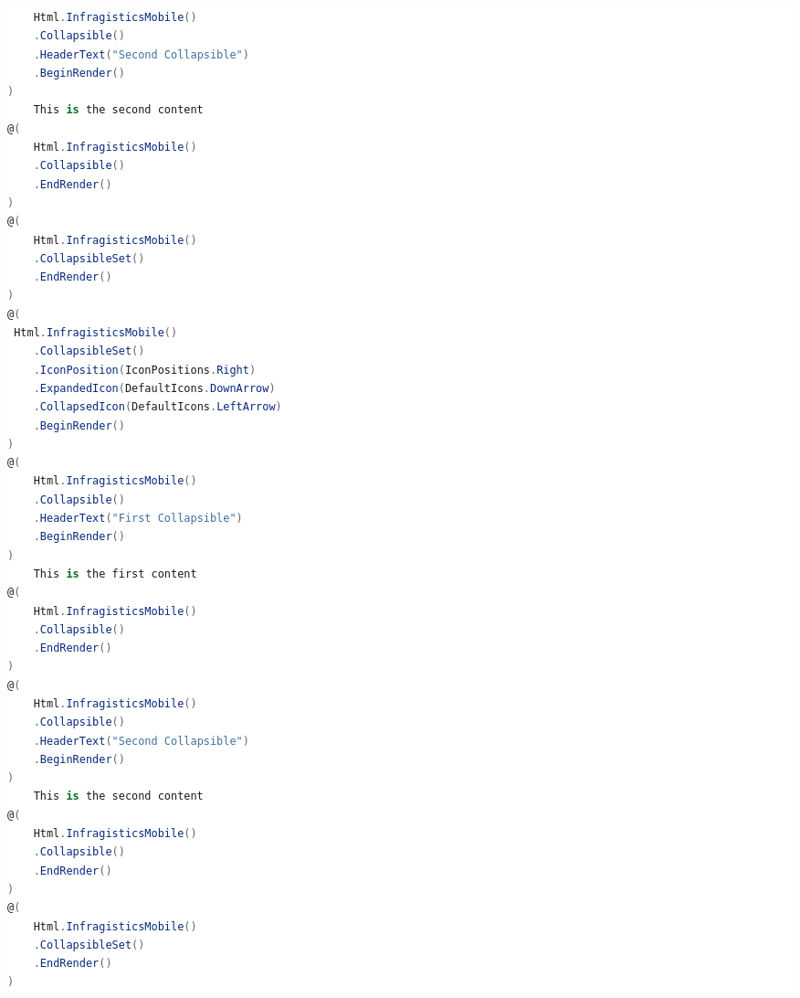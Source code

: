 ```csharp
    Html.InfragisticsMobile()
    .Collapsible()
    .HeaderText("Second Collapsible")
    .BeginRender()
)
    This is the second content
@(
    Html.InfragisticsMobile()
    .Collapsible()
    .EndRender()
)
@(
    Html.InfragisticsMobile()
    .CollapsibleSet()
    .EndRender()
)
@(
 Html.InfragisticsMobile()
    .CollapsibleSet()
    .IconPosition(IconPositions.Right)
    .ExpandedIcon(DefaultIcons.DownArrow)
    .CollapsedIcon(DefaultIcons.LeftArrow)
    .BeginRender()
)
@(
    Html.InfragisticsMobile()
    .Collapsible()
    .HeaderText("First Collapsible")
    .BeginRender()
)
    This is the first content
@(
    Html.InfragisticsMobile()
    .Collapsible()
    .EndRender()
)
@(
    Html.InfragisticsMobile()
    .Collapsible()
    .HeaderText("Second Collapsible")
    .BeginRender()
)
    This is the second content
@(
    Html.InfragisticsMobile()
    .Collapsible()
    .EndRender()
)
@(
    Html.InfragisticsMobile()
    .CollapsibleSet()
    .EndRender()
)
```
